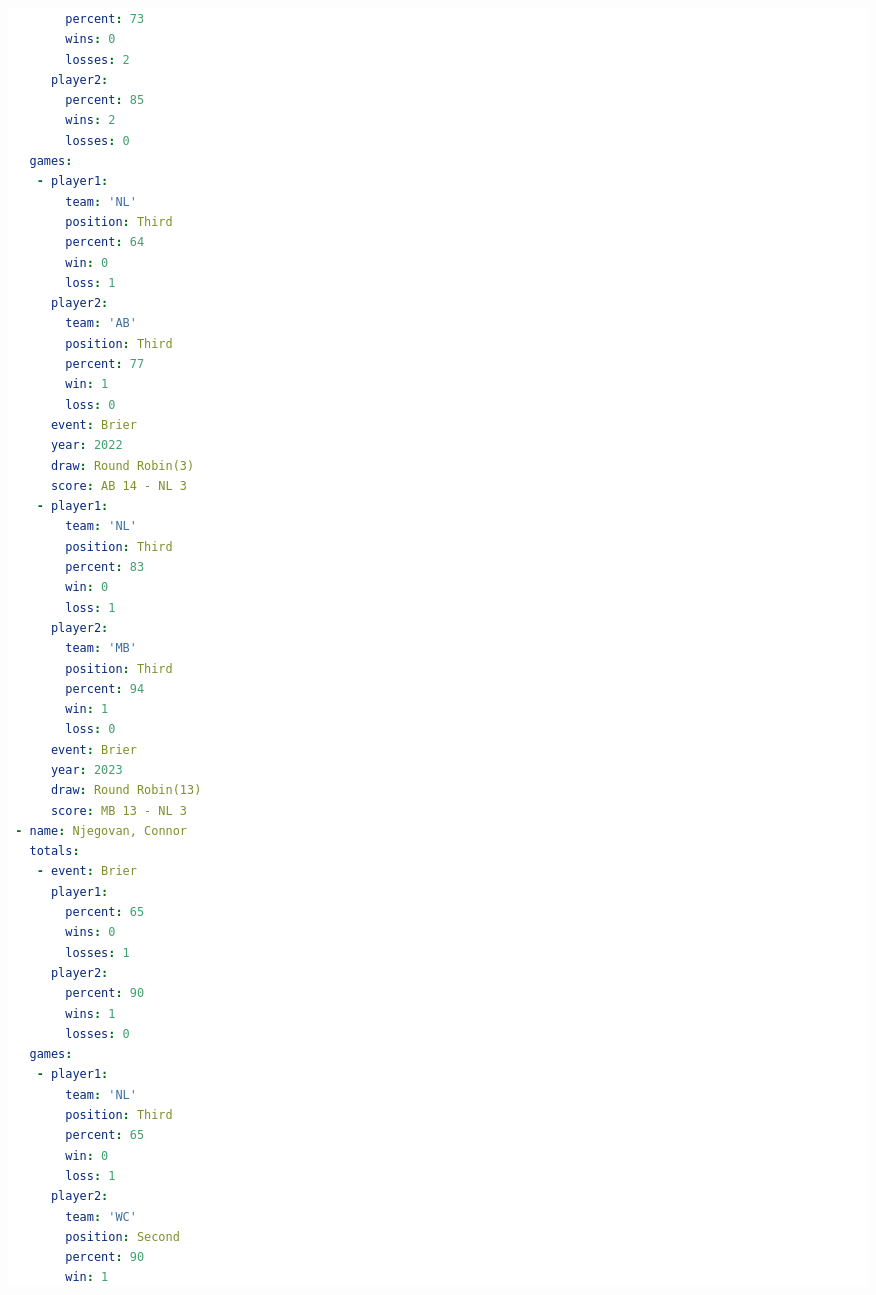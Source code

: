 ```yaml
        percent: 73
        wins: 0
        losses: 2
      player2:
        percent: 85
        wins: 2
        losses: 0
   games:
    - player1:
        team: 'NL'
        position: Third
        percent: 64
        win: 0
        loss: 1
      player2:
        team: 'AB'
        position: Third
        percent: 77
        win: 1
        loss: 0
      event: Brier
      year: 2022
      draw: Round Robin(3)
      score: AB 14 - NL 3
    - player1:
        team: 'NL'
        position: Third
        percent: 83
        win: 0
        loss: 1
      player2:
        team: 'MB'
        position: Third
        percent: 94
        win: 1
        loss: 0
      event: Brier
      year: 2023
      draw: Round Robin(13)
      score: MB 13 - NL 3
 - name: Njegovan, Connor
   totals:
    - event: Brier
      player1:
        percent: 65
        wins: 0
        losses: 1
      player2:
        percent: 90
        wins: 1
        losses: 0
   games:
    - player1:
        team: 'NL'
        position: Third
        percent: 65
        win: 0
        loss: 1
      player2:
        team: 'WC'
        position: Second
        percent: 90
        win: 1
```